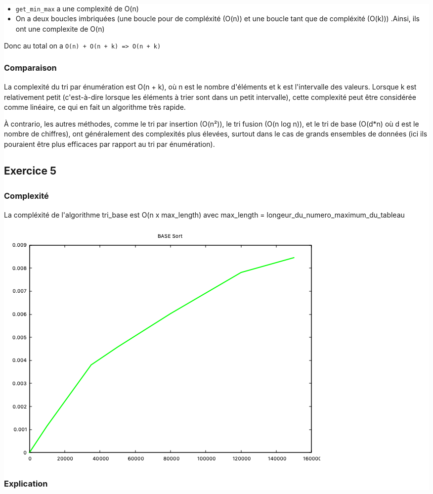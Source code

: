 * `get_min_max` a une complexité de O(n)
* On a deux boucles imbriquées (une boucle  pour de compléxité (O(n)) et une boucle tant que de compléxité (O(k))) .Ainsi, ils  ont une complexite de O(n)

Donc au total on a `O(n) + O(n + k) => O(n + k)`

### Comparaison

La complexité du tri par énumération est O(n + k), où n est le nombre d'éléments et k est l'intervalle des valeurs. Lorsque k est relativement petit (c'est-à-dire lorsque les éléments à trier sont dans un petit intervalle), cette complexité peut être considérée comme linéaire, ce qui en fait un algorithme très rapide.

À contrario, les autres méthodes, comme le tri par insertion (O(n²)), le tri fusion (O(n log n)), et le tri de base (O(d*n) où d est le nombre de chiffres), ont généralement des complexités plus élevées, surtout dans le cas de grands ensembles de données (ici ils pouraient être plus efficaces par rapport au tri par énumération).

## Exercice 5

### Complexité

La compléxité de l'algorithme tri_base est O(n x max_length) avec max_length = longeur_du_numero_maximum_du_tableau

![1707495546577](image/README/1707495546577.png)

### Explication
